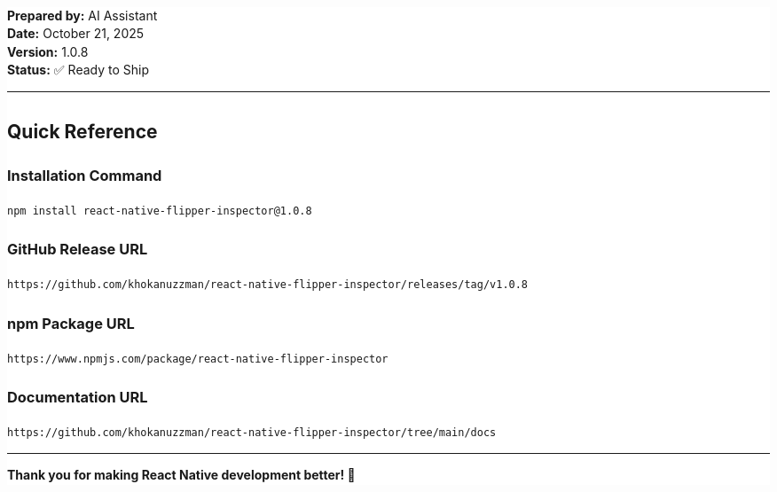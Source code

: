 **Prepared by:** AI Assistant  
**Date:** October 21, 2025  
**Version:** 1.0.8  
**Status:** ✅ Ready to Ship

---

## Quick Reference

### Installation Command
```bash
npm install react-native-flipper-inspector@1.0.8
```

### GitHub Release URL
```
https://github.com/khokanuzzman/react-native-flipper-inspector/releases/tag/v1.0.8
```

### npm Package URL
```
https://www.npmjs.com/package/react-native-flipper-inspector
```

### Documentation URL
```
https://github.com/khokanuzzman/react-native-flipper-inspector/tree/main/docs
```

---

**Thank you for making React Native development better! 🚀**

